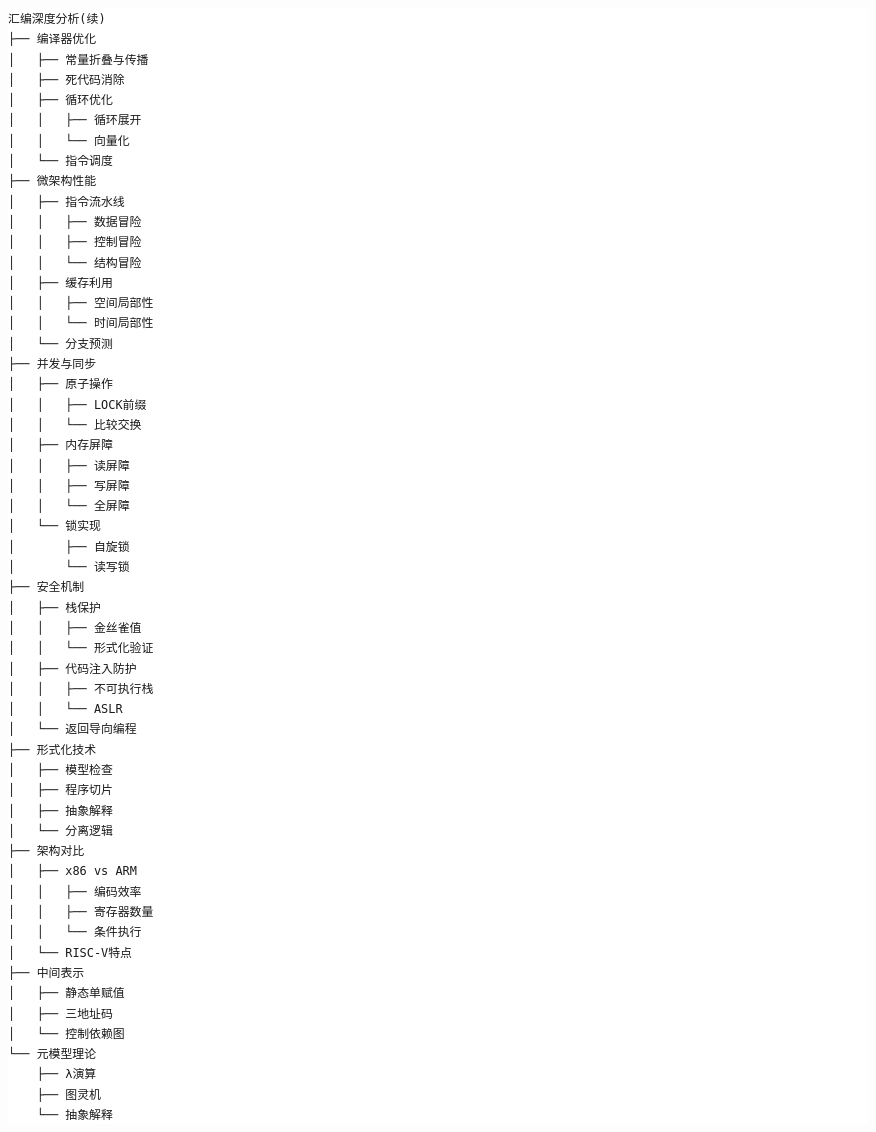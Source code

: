 ```text
汇编深度分析(续)
├── 编译器优化
│   ├── 常量折叠与传播
│   ├── 死代码消除
│   ├── 循环优化
│   │   ├── 循环展开
│   │   └── 向量化
│   └── 指令调度
├── 微架构性能
│   ├── 指令流水线
│   │   ├── 数据冒险
│   │   ├── 控制冒险
│   │   └── 结构冒险
│   ├── 缓存利用
│   │   ├── 空间局部性
│   │   └── 时间局部性
│   └── 分支预测
├── 并发与同步
│   ├── 原子操作
│   │   ├── LOCK前缀
│   │   └── 比较交换
│   ├── 内存屏障
│   │   ├── 读屏障
│   │   ├── 写屏障
│   │   └── 全屏障
│   └── 锁实现
│       ├── 自旋锁
│       └── 读写锁
├── 安全机制
│   ├── 栈保护
│   │   ├── 金丝雀值
│   │   └── 形式化验证
│   ├── 代码注入防护
│   │   ├── 不可执行栈
│   │   └── ASLR
│   └── 返回导向编程
├── 形式化技术
│   ├── 模型检查
│   ├── 程序切片
│   ├── 抽象解释
│   └── 分离逻辑
├── 架构对比
│   ├── x86 vs ARM
│   │   ├── 编码效率
│   │   ├── 寄存器数量
│   │   └── 条件执行
│   └── RISC-V特点
├── 中间表示
│   ├── 静态单赋值
│   ├── 三地址码
│   └── 控制依赖图
└── 元模型理论
    ├── λ演算
    ├── 图灵机
    └── 抽象解释
```
